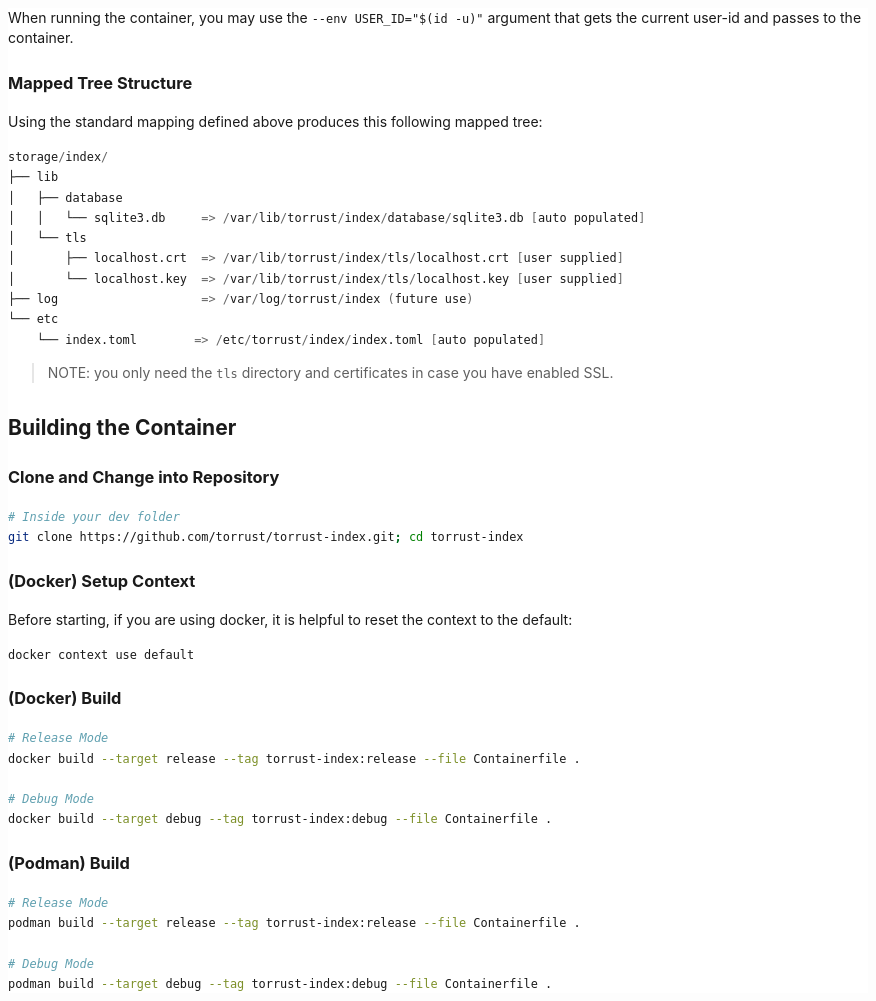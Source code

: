 When running the container, you may use the `--env USER_ID="$(id -u)"` argument that gets the current user-id and passes to the container.

### Mapped Tree Structure
Using the standard mapping defined above produces this following mapped tree:

```s
storage/index/
├── lib
│   ├── database
│   │   └── sqlite3.db     => /var/lib/torrust/index/database/sqlite3.db [auto populated]
│   └── tls
│       ├── localhost.crt  => /var/lib/torrust/index/tls/localhost.crt [user supplied]
│       └── localhost.key  => /var/lib/torrust/index/tls/localhost.key [user supplied]
├── log                    => /var/log/torrust/index (future use)
└── etc
    └── index.toml        => /etc/torrust/index/index.toml [auto populated]
```

> NOTE: you only need the `tls` directory and certificates in case you have enabled SSL.

## Building the Container

### Clone and Change into Repository

```sh
# Inside your dev folder
git clone https://github.com/torrust/torrust-index.git; cd torrust-index
```

### (Docker) Setup Context
Before starting, if you are using docker, it is helpful to reset the context to the default:

```sh
docker context use default
```

### (Docker) Build

```sh
# Release Mode
docker build --target release --tag torrust-index:release --file Containerfile .

# Debug Mode
docker build --target debug --tag torrust-index:debug --file Containerfile .
```

### (Podman) Build

```sh
# Release Mode
podman build --target release --tag torrust-index:release --file Containerfile .

# Debug Mode
podman build --target debug --tag torrust-index:debug --file Containerfile .
```
